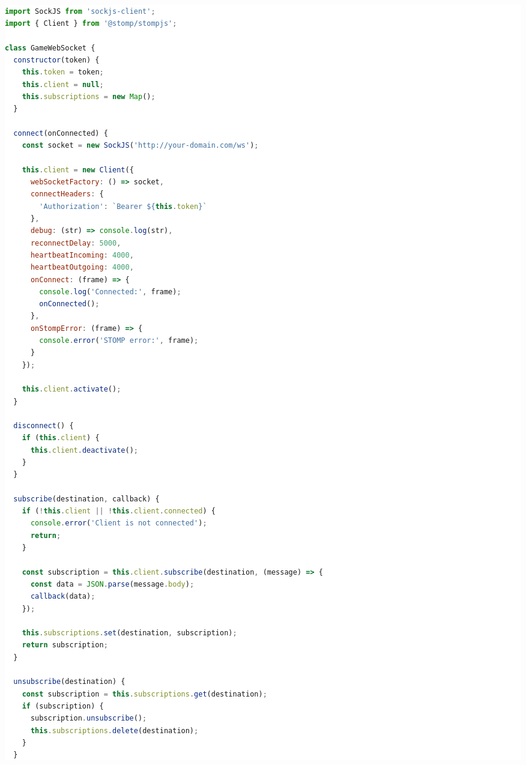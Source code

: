 ```javascript
import SockJS from 'sockjs-client';
import { Client } from '@stomp/stompjs';

class GameWebSocket {
  constructor(token) {
    this.token = token;
    this.client = null;
    this.subscriptions = new Map();
  }

  connect(onConnected) {
    const socket = new SockJS('http://your-domain.com/ws');
    
    this.client = new Client({
      webSocketFactory: () => socket,
      connectHeaders: {
        'Authorization': `Bearer ${this.token}`
      },
      debug: (str) => console.log(str),
      reconnectDelay: 5000,
      heartbeatIncoming: 4000,
      heartbeatOutgoing: 4000,
      onConnect: (frame) => {
        console.log('Connected:', frame);
        onConnected();
      },
      onStompError: (frame) => {
        console.error('STOMP error:', frame);
      }
    });

    this.client.activate();
  }

  disconnect() {
    if (this.client) {
      this.client.deactivate();
    }
  }

  subscribe(destination, callback) {
    if (!this.client || !this.client.connected) {
      console.error('Client is not connected');
      return;
    }

    const subscription = this.client.subscribe(destination, (message) => {
      const data = JSON.parse(message.body);
      callback(data);
    });

    this.subscriptions.set(destination, subscription);
    return subscription;
  }

  unsubscribe(destination) {
    const subscription = this.subscriptions.get(destination);
    if (subscription) {
      subscription.unsubscribe();
      this.subscriptions.delete(destination);
    }
  }

```
